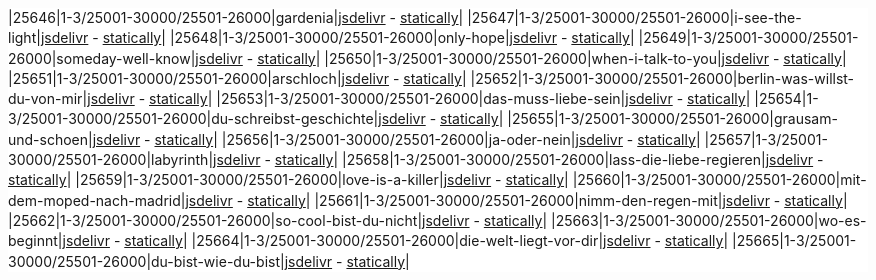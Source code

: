 |25646|1-3/25001-30000/25501-26000|gardenia|[jsdelivr](https://cdn.jsdelivr.net/gh/dbchord/webp-c-1110x370_1-3/25001-30000/25501-26000/gardenia.webp) - [statically](https://cdn.statically.io/gh/dbchord/webp-c-1110x370_1-3/img/25001-30000/25501-26000/gardenia.webp)|
|25647|1-3/25001-30000/25501-26000|i-see-the-light|[jsdelivr](https://cdn.jsdelivr.net/gh/dbchord/webp-c-1110x370_1-3/25001-30000/25501-26000/i-see-the-light.webp) - [statically](https://cdn.statically.io/gh/dbchord/webp-c-1110x370_1-3/img/25001-30000/25501-26000/i-see-the-light.webp)|
|25648|1-3/25001-30000/25501-26000|only-hope|[jsdelivr](https://cdn.jsdelivr.net/gh/dbchord/webp-c-1110x370_1-3/25001-30000/25501-26000/only-hope.webp) - [statically](https://cdn.statically.io/gh/dbchord/webp-c-1110x370_1-3/img/25001-30000/25501-26000/only-hope.webp)|
|25649|1-3/25001-30000/25501-26000|someday-well-know|[jsdelivr](https://cdn.jsdelivr.net/gh/dbchord/webp-c-1110x370_1-3/25001-30000/25501-26000/someday-well-know.webp) - [statically](https://cdn.statically.io/gh/dbchord/webp-c-1110x370_1-3/img/25001-30000/25501-26000/someday-well-know.webp)|
|25650|1-3/25001-30000/25501-26000|when-i-talk-to-you|[jsdelivr](https://cdn.jsdelivr.net/gh/dbchord/webp-c-1110x370_1-3/25001-30000/25501-26000/when-i-talk-to-you.webp) - [statically](https://cdn.statically.io/gh/dbchord/webp-c-1110x370_1-3/img/25001-30000/25501-26000/when-i-talk-to-you.webp)|
|25651|1-3/25001-30000/25501-26000|arschloch|[jsdelivr](https://cdn.jsdelivr.net/gh/dbchord/webp-c-1110x370_1-3/25001-30000/25501-26000/arschloch.webp) - [statically](https://cdn.statically.io/gh/dbchord/webp-c-1110x370_1-3/img/25001-30000/25501-26000/arschloch.webp)|
|25652|1-3/25001-30000/25501-26000|berlin-was-willst-du-von-mir|[jsdelivr](https://cdn.jsdelivr.net/gh/dbchord/webp-c-1110x370_1-3/25001-30000/25501-26000/berlin-was-willst-du-von-mir.webp) - [statically](https://cdn.statically.io/gh/dbchord/webp-c-1110x370_1-3/img/25001-30000/25501-26000/berlin-was-willst-du-von-mir.webp)|
|25653|1-3/25001-30000/25501-26000|das-muss-liebe-sein|[jsdelivr](https://cdn.jsdelivr.net/gh/dbchord/webp-c-1110x370_1-3/25001-30000/25501-26000/das-muss-liebe-sein.webp) - [statically](https://cdn.statically.io/gh/dbchord/webp-c-1110x370_1-3/img/25001-30000/25501-26000/das-muss-liebe-sein.webp)|
|25654|1-3/25001-30000/25501-26000|du-schreibst-geschichte|[jsdelivr](https://cdn.jsdelivr.net/gh/dbchord/webp-c-1110x370_1-3/25001-30000/25501-26000/du-schreibst-geschichte.webp) - [statically](https://cdn.statically.io/gh/dbchord/webp-c-1110x370_1-3/img/25001-30000/25501-26000/du-schreibst-geschichte.webp)|
|25655|1-3/25001-30000/25501-26000|grausam-und-schoen|[jsdelivr](https://cdn.jsdelivr.net/gh/dbchord/webp-c-1110x370_1-3/25001-30000/25501-26000/grausam-und-schoen.webp) - [statically](https://cdn.statically.io/gh/dbchord/webp-c-1110x370_1-3/img/25001-30000/25501-26000/grausam-und-schoen.webp)|
|25656|1-3/25001-30000/25501-26000|ja-oder-nein|[jsdelivr](https://cdn.jsdelivr.net/gh/dbchord/webp-c-1110x370_1-3/25001-30000/25501-26000/ja-oder-nein.webp) - [statically](https://cdn.statically.io/gh/dbchord/webp-c-1110x370_1-3/img/25001-30000/25501-26000/ja-oder-nein.webp)|
|25657|1-3/25001-30000/25501-26000|labyrinth|[jsdelivr](https://cdn.jsdelivr.net/gh/dbchord/webp-c-1110x370_1-3/25001-30000/25501-26000/labyrinth.webp) - [statically](https://cdn.statically.io/gh/dbchord/webp-c-1110x370_1-3/img/25001-30000/25501-26000/labyrinth.webp)|
|25658|1-3/25001-30000/25501-26000|lass-die-liebe-regieren|[jsdelivr](https://cdn.jsdelivr.net/gh/dbchord/webp-c-1110x370_1-3/25001-30000/25501-26000/lass-die-liebe-regieren.webp) - [statically](https://cdn.statically.io/gh/dbchord/webp-c-1110x370_1-3/img/25001-30000/25501-26000/lass-die-liebe-regieren.webp)|
|25659|1-3/25001-30000/25501-26000|love-is-a-killer|[jsdelivr](https://cdn.jsdelivr.net/gh/dbchord/webp-c-1110x370_1-3/25001-30000/25501-26000/love-is-a-killer.webp) - [statically](https://cdn.statically.io/gh/dbchord/webp-c-1110x370_1-3/img/25001-30000/25501-26000/love-is-a-killer.webp)|
|25660|1-3/25001-30000/25501-26000|mit-dem-moped-nach-madrid|[jsdelivr](https://cdn.jsdelivr.net/gh/dbchord/webp-c-1110x370_1-3/25001-30000/25501-26000/mit-dem-moped-nach-madrid.webp) - [statically](https://cdn.statically.io/gh/dbchord/webp-c-1110x370_1-3/img/25001-30000/25501-26000/mit-dem-moped-nach-madrid.webp)|
|25661|1-3/25001-30000/25501-26000|nimm-den-regen-mit|[jsdelivr](https://cdn.jsdelivr.net/gh/dbchord/webp-c-1110x370_1-3/25001-30000/25501-26000/nimm-den-regen-mit.webp) - [statically](https://cdn.statically.io/gh/dbchord/webp-c-1110x370_1-3/img/25001-30000/25501-26000/nimm-den-regen-mit.webp)|
|25662|1-3/25001-30000/25501-26000|so-cool-bist-du-nicht|[jsdelivr](https://cdn.jsdelivr.net/gh/dbchord/webp-c-1110x370_1-3/25001-30000/25501-26000/so-cool-bist-du-nicht.webp) - [statically](https://cdn.statically.io/gh/dbchord/webp-c-1110x370_1-3/img/25001-30000/25501-26000/so-cool-bist-du-nicht.webp)|
|25663|1-3/25001-30000/25501-26000|wo-es-beginnt|[jsdelivr](https://cdn.jsdelivr.net/gh/dbchord/webp-c-1110x370_1-3/25001-30000/25501-26000/wo-es-beginnt.webp) - [statically](https://cdn.statically.io/gh/dbchord/webp-c-1110x370_1-3/img/25001-30000/25501-26000/wo-es-beginnt.webp)|
|25664|1-3/25001-30000/25501-26000|die-welt-liegt-vor-dir|[jsdelivr](https://cdn.jsdelivr.net/gh/dbchord/webp-c-1110x370_1-3/25001-30000/25501-26000/die-welt-liegt-vor-dir.webp) - [statically](https://cdn.statically.io/gh/dbchord/webp-c-1110x370_1-3/img/25001-30000/25501-26000/die-welt-liegt-vor-dir.webp)|
|25665|1-3/25001-30000/25501-26000|du-bist-wie-du-bist|[jsdelivr](https://cdn.jsdelivr.net/gh/dbchord/webp-c-1110x370_1-3/25001-30000/25501-26000/du-bist-wie-du-bist.webp) - [statically](https://cdn.statically.io/gh/dbchord/webp-c-1110x370_1-3/img/25001-30000/25501-26000/du-bist-wie-du-bist.webp)|